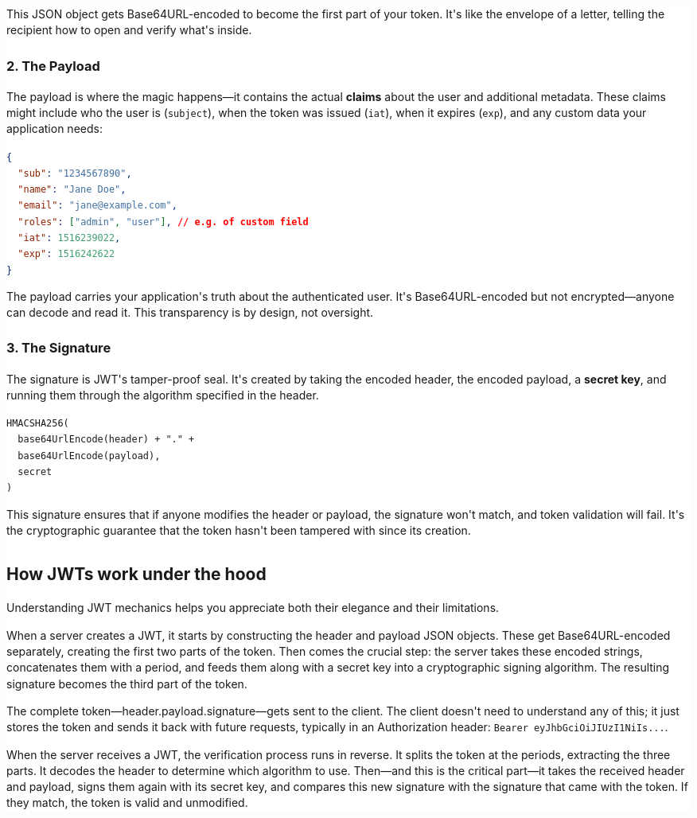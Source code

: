 This JSON object gets Base64URL-encoded to become the first part of your token. It's like the envelope of a letter, telling the recipient how to open and verify what's inside.

### 2. The Payload

The payload is where the magic happens—it contains the actual **claims** about the user and additional metadata. These claims might include who the user is (`subject`), when the token was issued (`iat`), when it expires (`exp`), and any custom data your application needs:

```json
{
  "sub": "1234567890",
  "name": "Jane Doe",
  "email": "jane@example.com",
  "roles": ["admin", "user"], // e.g. of custom field
  "iat": 1516239022,
  "exp": 1516242622
}
```

The payload carries your application's truth about the authenticated user. It's Base64URL-encoded but not encrypted—anyone can decode and read it. This transparency is by design, not oversight.

### 3. The Signature

The signature is JWT's tamper-proof seal. It's created by taking the encoded header, the encoded payload, a **secret key**, and running them through the algorithm specified in the header.

```
HMACSHA256(
  base64UrlEncode(header) + "." +
  base64UrlEncode(payload),
  secret
)
```

This signature ensures that if anyone modifies the header or payload, the signature won't match, and token validation will fail. It's the cryptographic guarantee that the token hasn't been tampered with since its creation.

## How JWTs work under the hood

Understanding JWT mechanics helps you appreciate both their elegance and their limitations.

When a server creates a JWT, it starts by constructing the header and payload JSON objects. These get Base64URL-encoded separately, creating the first two parts of the token. Then comes the crucial step: the server takes these encoded strings, concatenates them with a period, and feeds them along with a secret key into a cryptographic signing algorithm. The resulting signature becomes the third part of the token.

The complete token—header.payload.signature—gets sent to the client. The client doesn't need to understand any of this; it just stores the token and sends it back with future requests, typically in an Authorization header: `Bearer eyJhbGciOiJIUzI1NiIs...`.

When the server receives a JWT, the verification process runs in reverse. It splits the token at the periods, extracting the three parts. It decodes the header to determine which algorithm to use. Then—and this is the critical part—it takes the received header and payload, signs them again with its secret key, and compares this new signature with the signature that came with the token. If they match, the token is valid and unmodified.
